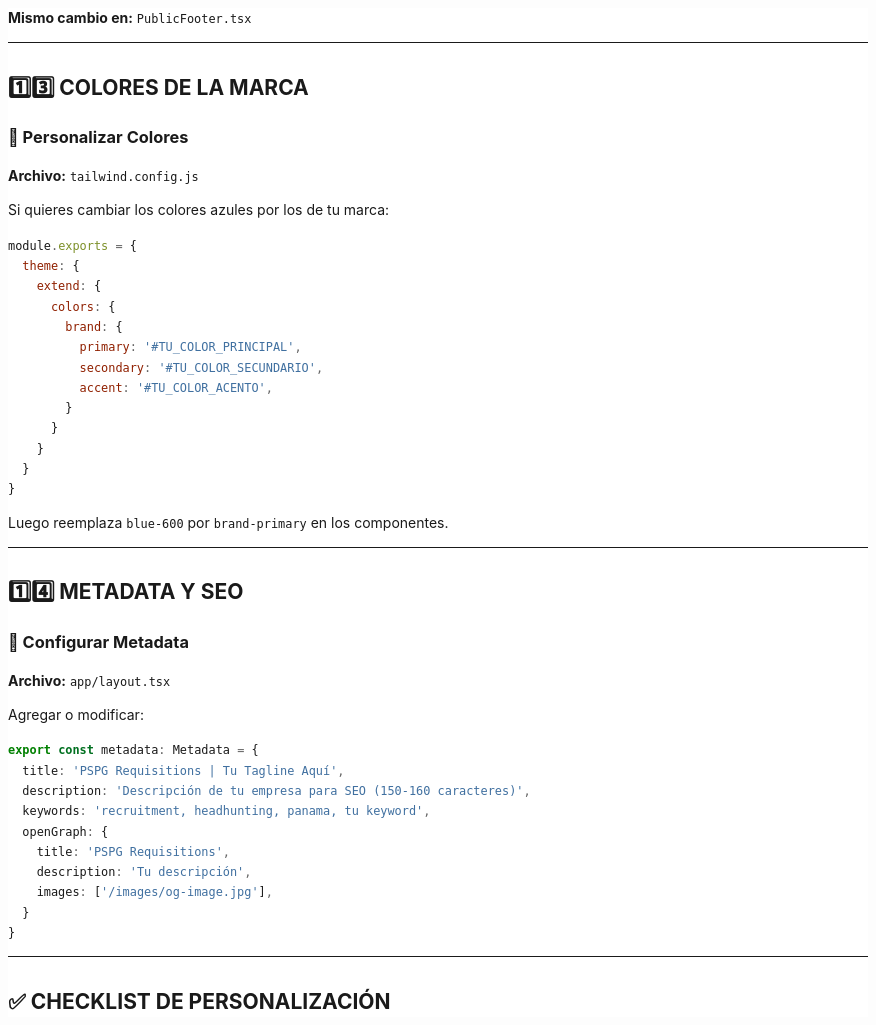 **Mismo cambio en:** `PublicFooter.tsx`

---

## 1️⃣3️⃣ COLORES DE LA MARCA

### 🎨 Personalizar Colores
**Archivo:** `tailwind.config.js`

Si quieres cambiar los colores azules por los de tu marca:

```javascript
module.exports = {
  theme: {
    extend: {
      colors: {
        brand: {
          primary: '#TU_COLOR_PRINCIPAL',
          secondary: '#TU_COLOR_SECUNDARIO',
          accent: '#TU_COLOR_ACENTO',
        }
      }
    }
  }
}
```

Luego reemplaza `blue-600` por `brand-primary` en los componentes.

---

## 1️⃣4️⃣ METADATA Y SEO

### 📄 Configurar Metadata
**Archivo:** `app/layout.tsx`

Agregar o modificar:
```typescript
export const metadata: Metadata = {
  title: 'PSPG Requisitions | Tu Tagline Aquí',
  description: 'Descripción de tu empresa para SEO (150-160 caracteres)',
  keywords: 'recruitment, headhunting, panama, tu keyword',
  openGraph: {
    title: 'PSPG Requisitions',
    description: 'Tu descripción',
    images: ['/images/og-image.jpg'],
  }
}
```

---

## ✅ CHECKLIST DE PERSONALIZACIÓN
